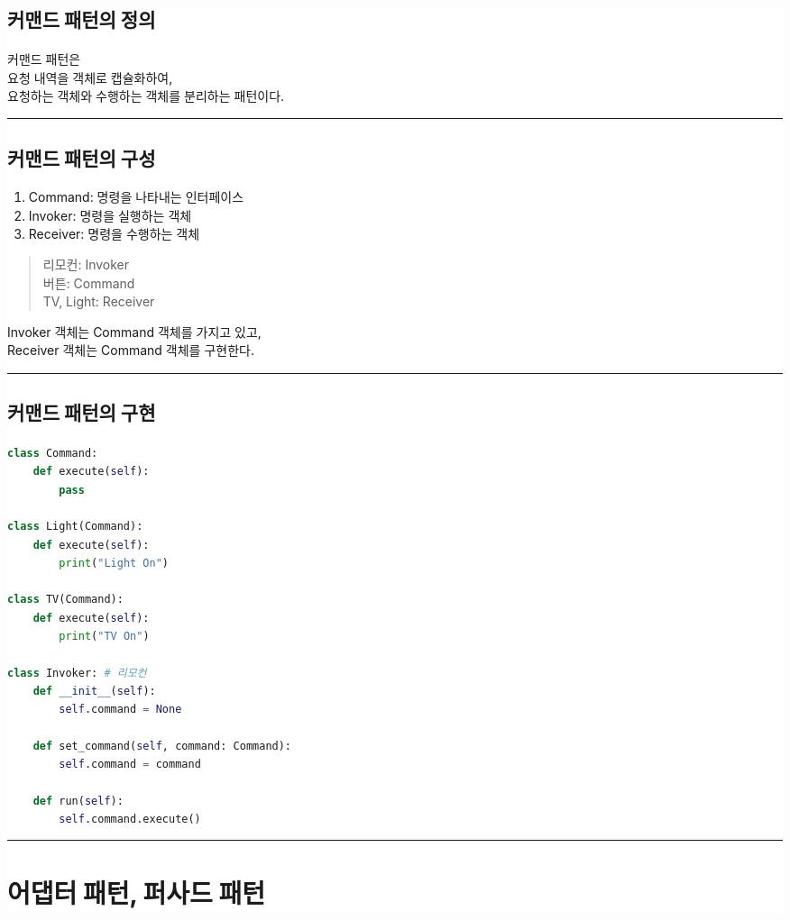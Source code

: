 ## 커맨드 패턴의 정의

커맨드 패턴은  
요청 내역을 객체로 캡슐화하여,  
요청하는 객체와 수행하는 객체를 분리하는 패턴이다.

---

## 커맨드 패턴의 구성

1. Command: 명령을 나타내는 인터페이스
2. Invoker: 명령을 실행하는 객체
3. Receiver: 명령을 수행하는 객체

> 리모컨: Invoker  
> 버튼: Command  
> TV, Light: Receiver

Invoker 객체는 Command 객체를 가지고 있고,  
Receiver 객체는 Command 객체를 구현한다.

---

## 커맨드 패턴의 구현

```python
class Command:
    def execute(self):
        pass

class Light(Command):
    def execute(self):
        print("Light On")

class TV(Command):
    def execute(self):
        print("TV On")

class Invoker: # 리모컨
    def __init__(self):
        self.command = None
    
    def set_command(self, command: Command):
        self.command = command
    
    def run(self):
        self.command.execute()
```

---

# 어댑터 패턴, 퍼사드 패턴
